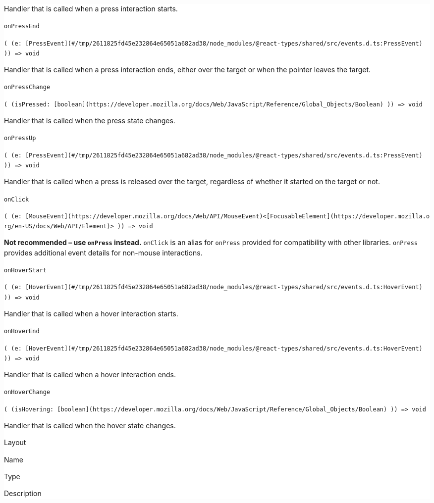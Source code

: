Handler that is called when a press interaction starts.

`onPressEnd`

`( (e: [PressEvent](#/tmp/2611825fd45e232864e65051a682ad38/node_modules/@react-types/shared/src/events.d.ts:PressEvent) )) => void`

Handler that is called when a press interaction ends, either over the target or when the pointer leaves the target.

`onPressChange`

`( (isPressed: [boolean](https://developer.mozilla.org/docs/Web/JavaScript/Reference/Global_Objects/Boolean) )) => void`

Handler that is called when the press state changes.

`onPressUp`

`( (e: [PressEvent](#/tmp/2611825fd45e232864e65051a682ad38/node_modules/@react-types/shared/src/events.d.ts:PressEvent) )) => void`

Handler that is called when a press is released over the target, regardless of whether it started on the target or not.

`onClick`

`( (e: [MouseEvent](https://developer.mozilla.org/docs/Web/API/MouseEvent)<[FocusableElement](https://developer.mozilla.org/en-US/docs/Web/API/Element)> )) => void`

**Not recommended – use `onPress` instead.** `onClick` is an alias for `onPress` provided for compatibility with other libraries. `onPress` provides additional event details for non-mouse interactions.

`onHoverStart`

`( (e: [HoverEvent](#/tmp/2611825fd45e232864e65051a682ad38/node_modules/@react-types/shared/src/events.d.ts:HoverEvent) )) => void`

Handler that is called when a hover interaction starts.

`onHoverEnd`

`( (e: [HoverEvent](#/tmp/2611825fd45e232864e65051a682ad38/node_modules/@react-types/shared/src/events.d.ts:HoverEvent) )) => void`

Handler that is called when a hover interaction ends.

`onHoverChange`

`( (isHovering: [boolean](https://developer.mozilla.org/docs/Web/JavaScript/Reference/Global_Objects/Boolean) )) => void`

Handler that is called when the hover state changes.

Layout

Name

Type

Description
